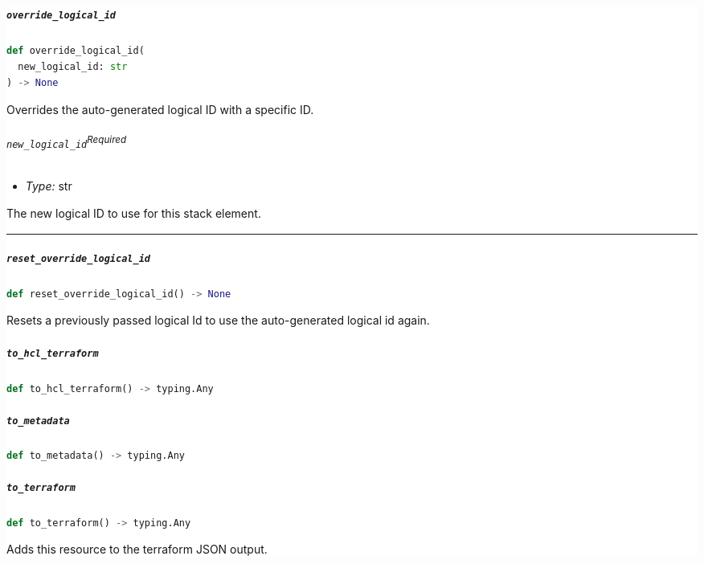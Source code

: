 ##### `override_logical_id` <a name="override_logical_id" id="@cdktf/provider-gitlab.projectLevelNotifications.ProjectLevelNotifications.overrideLogicalId"></a>

```python
def override_logical_id(
  new_logical_id: str
) -> None
```

Overrides the auto-generated logical ID with a specific ID.

###### `new_logical_id`<sup>Required</sup> <a name="new_logical_id" id="@cdktf/provider-gitlab.projectLevelNotifications.ProjectLevelNotifications.overrideLogicalId.parameter.newLogicalId"></a>

- *Type:* str

The new logical ID to use for this stack element.

---

##### `reset_override_logical_id` <a name="reset_override_logical_id" id="@cdktf/provider-gitlab.projectLevelNotifications.ProjectLevelNotifications.resetOverrideLogicalId"></a>

```python
def reset_override_logical_id() -> None
```

Resets a previously passed logical Id to use the auto-generated logical id again.

##### `to_hcl_terraform` <a name="to_hcl_terraform" id="@cdktf/provider-gitlab.projectLevelNotifications.ProjectLevelNotifications.toHclTerraform"></a>

```python
def to_hcl_terraform() -> typing.Any
```

##### `to_metadata` <a name="to_metadata" id="@cdktf/provider-gitlab.projectLevelNotifications.ProjectLevelNotifications.toMetadata"></a>

```python
def to_metadata() -> typing.Any
```

##### `to_terraform` <a name="to_terraform" id="@cdktf/provider-gitlab.projectLevelNotifications.ProjectLevelNotifications.toTerraform"></a>

```python
def to_terraform() -> typing.Any
```

Adds this resource to the terraform JSON output.
